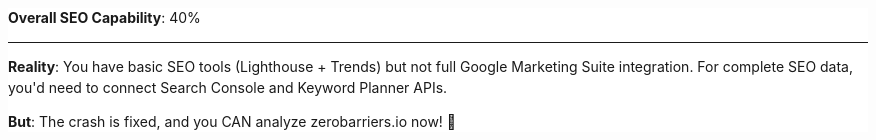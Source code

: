 **Overall SEO Capability**: 40%

---

**Reality**: You have basic SEO tools (Lighthouse + Trends) but not full Google Marketing Suite integration. For complete SEO data, you'd need to connect Search Console and Keyword Planner APIs.

**But**: The crash is fixed, and you CAN analyze zerobarriers.io now! 🚀
